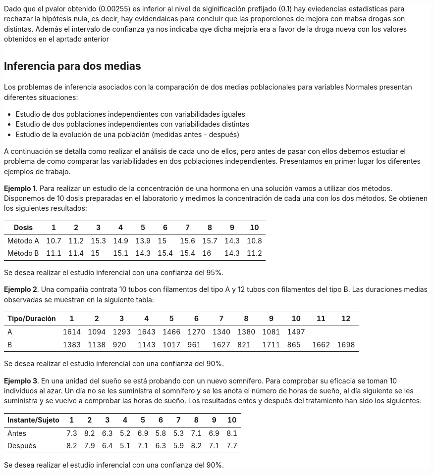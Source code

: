 Dado que el pvalor obtenido (0.00255) es inferior al nivel de siginificación prefijado (0.1) hay eviedencias estadísticas para rechazar la hipótesis nula, es decir, hay evidendaicas para concluir que las proporciones de mejora con mabsa drogas son distintas. Además el intervalo de confianza ya nos indicaba qye dicha mejoría era a favor de la droga nueva con los valores obtenidos en el aprtado anterior

## Inferencia para dos medias

Los problemas de inferencia asociados con la comparación de dos medias poblacionales para variables Normales presentan diferentes situaciones:

* Estudio de dos poblaciones independientes con variabilidades iguales
* Estudio de dos poblaciones independientes con variabilidades distintas
* Estudio de la evolución de una población (medidas antes - después)

A continuación se detalla como realizar el análisis de cada uno de ellos, pero antes de pasar con ellos debemos estudiar el problema de como comparar las variabilidades en dos poblaciones independientes. Presentamos en primer lugar los diferentes ejemplos de trabajo.

**Ejemplo 1**. Para realizar un estudio de la concentración de una hormona en una solución vamos a utilizar dos métodos. Disponemos de 10 dosis preparadas en el laboratorio y medimos la concentración de cada una con los dos métodos. Se obtienen los siguientes resultados:

Dosis|1|2|3| 4 |5 |6 |7 |8 |9 |10|
|---|---|---|---|---|---|---|---|---|---|---|
|Método A|10.7|11.2|15.3|14.9|13.9|15|15.6|15.7|14.3|10.8|
|Método B|11.1|11.4|15|15.1|14.3|15.4|15.4|16|14.3|11.2|

Se desea realizar el estudio inferencial con una confianza del 95%.


**Ejemplo 2**. Una compañía contrata 10 tubos con filamentos del tipo A y 12 tubos con filamentos del tipo B. Las duraciones medias observadas se muestran en la siguiente tabla:

|Tipo/Duración|1|2|3| 4 |5 |6 |7 |8 |9 |10|11|12|
|---|---|---|---|---|---|---|---|---|---|---|---|---|
|A|1614|1094|1293|1643|1466|1270|1340|1380|1081|1497|||
|B|1383|1138|920|1143|1017|961|1627|821|1711|865|1662|1698|

Se desea realizar el estudio inferencial con una confianza del 90%.


**Ejemplo 3**. En una unidad del sueño se está probando con un nuevo somnífero. Para comprobar su eficacia se toman 10 individuos al azar. Un día no se les suministra el somnífero y se les anota el número de horas de sueño, al día siguiente se les suministra y se vuelve a comprobar las horas de sueño. Los resultados entes y después del tratamiento han sido los siguientes:

|Instante/Sujeto|1|2|3| 4 |5 |6 |7 |8 |9 |10|
|---|---|---|---|---|---|---|---|---|---|---|
|Antes|7.3|8.2|6.3|5.2|6.9|5.8|5.3|7.1|6.9|8.1|
|Después|8.2|7.9|6.4|5.1|7.1|6.3|5.9|8.2|7.1|7.7|

Se desea realizar el estudio inferencial con una confianza del 90%.
